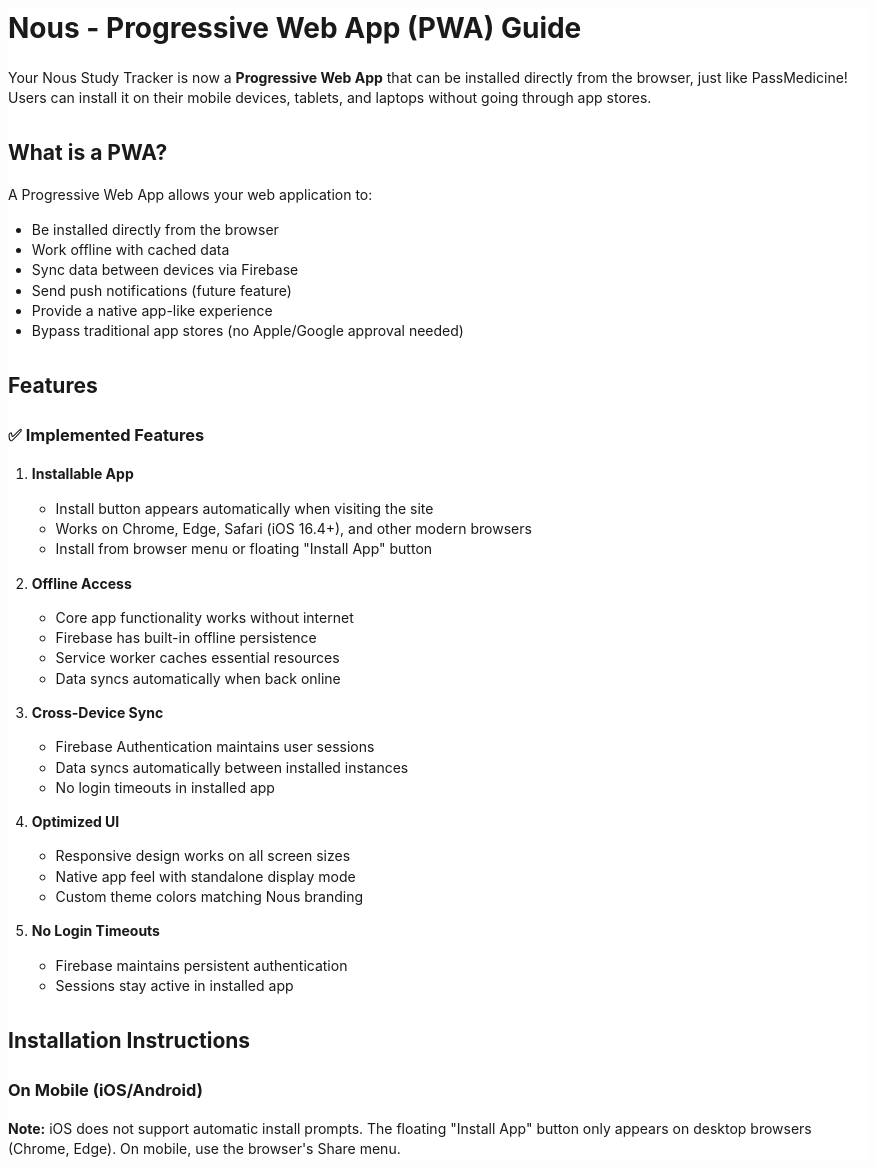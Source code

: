 # Nous - Progressive Web App (PWA) Guide

Your Nous Study Tracker is now a **Progressive Web App** that can be installed directly from the browser, just like PassMedicine! Users can install it on their mobile devices, tablets, and laptops without going through app stores.

## What is a PWA?

A Progressive Web App allows your web application to:
- Be installed directly from the browser
- Work offline with cached data
- Sync data between devices via Firebase
- Send push notifications (future feature)
- Provide a native app-like experience
- Bypass traditional app stores (no Apple/Google approval needed)

## Features

### ✅ Implemented Features

1. **Installable App**
   - Install button appears automatically when visiting the site
   - Works on Chrome, Edge, Safari (iOS 16.4+), and other modern browsers
   - Install from browser menu or floating "Install App" button

2. **Offline Access**
   - Core app functionality works without internet
   - Firebase has built-in offline persistence
   - Service worker caches essential resources
   - Data syncs automatically when back online

3. **Cross-Device Sync**
   - Firebase Authentication maintains user sessions
   - Data syncs automatically between installed instances
   - No login timeouts in installed app

4. **Optimized UI**
   - Responsive design works on all screen sizes
   - Native app feel with standalone display mode
   - Custom theme colors matching Nous branding

5. **No Login Timeouts**
   - Firebase maintains persistent authentication
   - Sessions stay active in installed app

## Installation Instructions

### On Mobile (iOS/Android)

**Note:** iOS does not support automatic install prompts. The floating "Install App" button only appears on desktop browsers (Chrome, Edge). On mobile, use the browser's Share menu.
